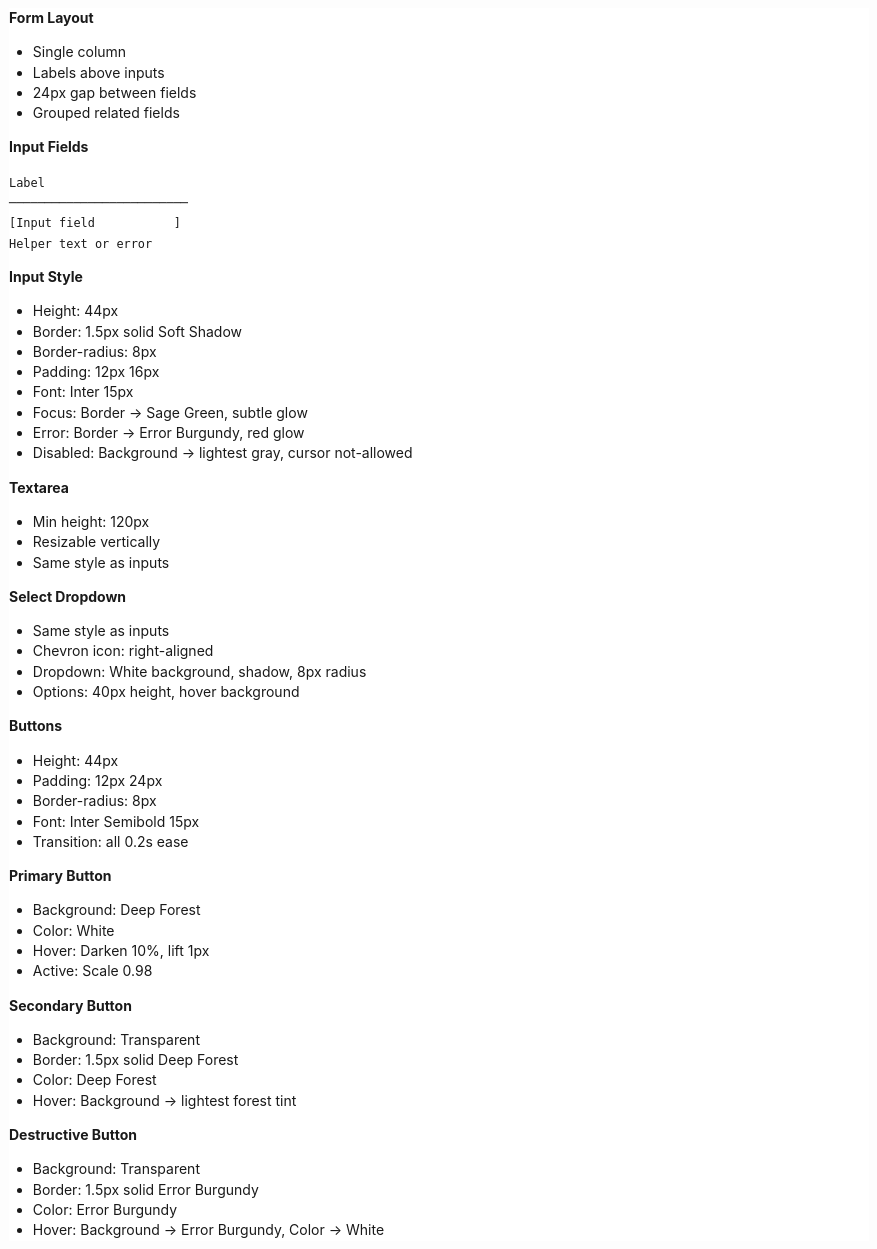 **Form Layout**
- Single column
- Labels above inputs
- 24px gap between fields
- Grouped related fields

**Input Fields**
```
Label
─────────────────────────
[Input field           ]
Helper text or error
```

**Input Style**
- Height: 44px
- Border: 1.5px solid Soft Shadow
- Border-radius: 8px
- Padding: 12px 16px
- Font: Inter 15px
- Focus: Border → Sage Green, subtle glow
- Error: Border → Error Burgundy, red glow
- Disabled: Background → lightest gray, cursor not-allowed

**Textarea**
- Min height: 120px
- Resizable vertically
- Same style as inputs

**Select Dropdown**
- Same style as inputs
- Chevron icon: right-aligned
- Dropdown: White background, shadow, 8px radius
- Options: 40px height, hover background

**Buttons**
- Height: 44px
- Padding: 12px 24px
- Border-radius: 8px
- Font: Inter Semibold 15px
- Transition: all 0.2s ease

**Primary Button**
- Background: Deep Forest
- Color: White
- Hover: Darken 10%, lift 1px
- Active: Scale 0.98

**Secondary Button**
- Background: Transparent
- Border: 1.5px solid Deep Forest
- Color: Deep Forest
- Hover: Background → lightest forest tint

**Destructive Button**
- Background: Transparent
- Border: 1.5px solid Error Burgundy
- Color: Error Burgundy
- Hover: Background → Error Burgundy, Color → White
